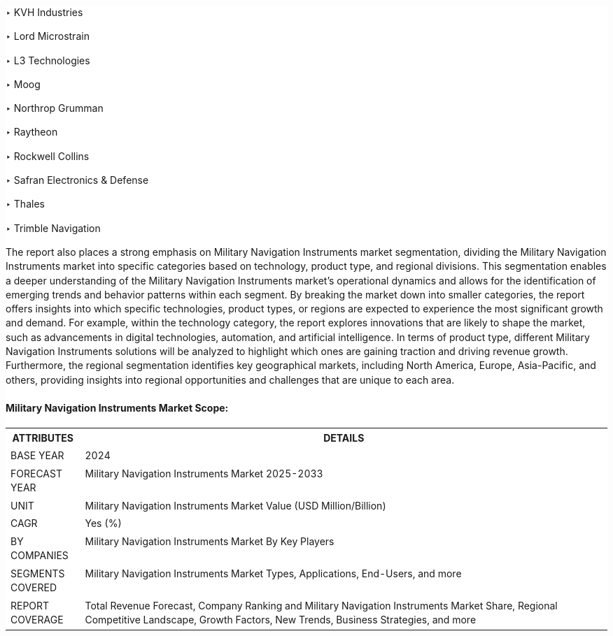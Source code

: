 ‣ KVH Industries

‣ Lord Microstrain

‣ L3 Technologies

‣ Moog

‣ Northrop Grumman

‣ Raytheon

‣ Rockwell Collins

‣ Safran Electronics & Defense

‣ Thales

‣ Trimble Navigation

The report also places a strong emphasis on Military Navigation Instruments market segmentation, dividing the Military Navigation Instruments market into specific categories based on technology, product type, and regional divisions. This segmentation enables a deeper understanding of the Military Navigation Instruments market’s operational dynamics and allows for the identification of emerging trends and behavior patterns within each segment. By breaking the market down into smaller categories, the report offers insights into which specific technologies, product types, or regions are expected to experience the most significant growth and demand. For example, within the technology category, the report explores innovations that are likely to shape the market, such as advancements in digital technologies, automation, and artificial intelligence. In terms of product type, different Military Navigation Instruments solutions will be analyzed to highlight which ones are gaining traction and driving revenue growth. Furthermore, the regional segmentation identifies key geographical markets, including North America, Europe, Asia-Pacific, and others, providing insights into regional opportunities and challenges that are unique to each area.

<h4>Military Navigation Instruments Market Scope:</h4>
<table>
<tr>
<th>ATTRIBUTES</th>
<th>DETAILS</th>
</tr>
<tr>
<td>BASE YEAR</td>
<td>2024</td>
</tr>
<tr>
<td>FORECAST YEAR</td>
<td>Military Navigation Instruments Market 2025-2033</td>
</tr>
<tr>
<td>UNIT</td>
<td>Military Navigation Instruments Market Value (USD Million/Billion)</td>
<tr>
<td>CAGR</td>
<td>Yes (%)</td>
</tr>
</tr>
<tr>
<td>BY COMPANIES</td>
<td>Military Navigation Instruments Market By Key Players</td>
</tr>
<tr>
<td>SEGMENTS COVERED</td>
<td>Military Navigation Instruments Market Types, Applications, End-Users, and more</td>
</tr>
<tr>
<td>REPORT COVERAGE</td>
<td>Total Revenue Forecast, Company Ranking and Military Navigation Instruments Market Share, Regional Competitive Landscape, Growth Factors, New Trends, Business Strategies, and more</td>